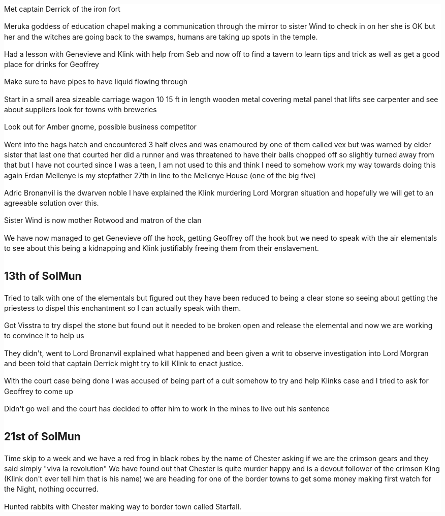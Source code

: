 Met captain Derrick of the iron fort

Meruka goddess of education chapel making a communication through the mirror to sister Wind to check in on her she is OK but her and the witches are going back to the swamps, humans are taking up spots in the temple.

Had a lesson with Genevieve and Klink with help from Seb and now off to find a tavern to learn tips and trick as well as get a good place for drinks for Geoffrey

Make sure to have pipes to have liquid flowing through

Start in a small area sizeable carriage wagon 10 15 ft in length wooden metal covering metal panel that lifts see carpenter and see about suppliers look for towns with breweries

Look out for Amber gnome, possible business competitor

Went into the hags hatch and encountered 3 half elves and was enamoured by one of them called vex but was warned by elder sister that last one that courted her did a runner and was threatened to have their balls chopped off so slightly turned away from that but I have not courted since I was a teen, I am not used to this and think I need to somehow work my way towards doing this again
Erdan Mellenye is my stepfather 27th in line to the Mellenye House (one of the big five)

Adric Bronanvil is the dwarven noble I have explained the Klink murdering Lord Morgran situation and hopefully we will get to an agreeable solution over this.

Sister Wind is now mother Rotwood and matron of the clan

We have now managed to get Genevieve off the hook, getting Geoffrey off the hook but we need to speak with the air elementals to see about this being a kidnapping and Klink justifiably freeing them from their enslavement.

## 13th of SolMun
Tried to talk with one of the elementals but figured out they have been reduced to being a clear stone so seeing about getting the priestess to dispel this enchantment so I can actually speak with them.

Got Visstra to try dispel the stone but found out it needed to be broken open and release the elemental and now we are working to convince it to help us

They didn't, went to Lord Bronanvil explained what happened and been given a writ to observe investigation into Lord Morgran and been told that captain Derrick might try to kill Klink to enact justice.

With the court case being done I was accused of being part of a cult somehow to try and help Klinks case and I tried to ask for Geoffrey to come up

Didn't go well and the court has decided to offer him to work in the mines to live out his sentence

## 21st of SolMun
Time skip to a week and we have a red frog in black robes by the name of Chester asking if we are the crimson gears and they said simply "viva la revolution"
We have found out that Chester is quite murder happy and is a devout follower of the crimson King (Klink don't ever tell him that is his name) we are heading for one of the border towns to get some money making first watch for the Night, nothing occurred.

Hunted rabbits with Chester making way to border town called Starfall.
